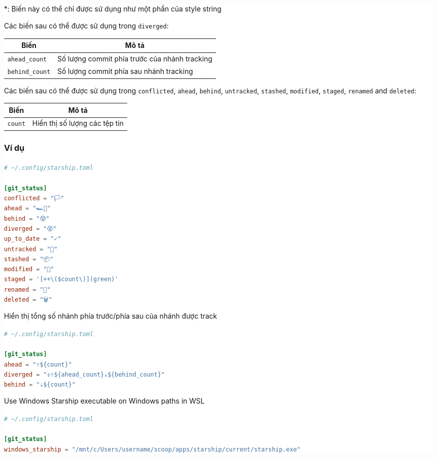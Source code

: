 *: Biến này có thể chỉ được sử dụng như một phần của style string

Các biến sau có thể được sử dụng trong `diverged`:

| Biến           | Mô tả                                         |
| -------------- | --------------------------------------------- |
| `ahead_count`  | Số lượng commit phía trước của nhánh tracking |
| `behind_count` | Số lượng commit phía sau nhánh tracking       |

Các biến sau có thể được sử dụng trong `conflicted`, `ahead`, `behind`, `untracked`, `stashed`, `modified`, `staged`, `renamed` and `deleted`:

| Biến    | Mô tả                         |
| ------- | ----------------------------- |
| `count` | Hiển thị số lượng các tệp tin |

### Ví dụ

```toml
# ~/.config/starship.toml

[git_status]
conflicted = "🏳"
ahead = "🏎💨"
behind = "😰"
diverged = "😵"
up_to_date = "✓"
untracked = "🤷"
stashed = "📦"
modified = "📝"
staged = '[++\($count\)](green)'
renamed = "👅"
deleted = "🗑"
```

Hiển thị tổng số nhánh phía trước/phía sau của nhánh được track

```toml
# ~/.config/starship.toml

[git_status]
ahead = "⇡${count}"
diverged = "⇕⇡${ahead_count}⇣${behind_count}"
behind = "⇣${count}"
```

Use Windows Starship executable on Windows paths in WSL

```toml
# ~/.config/starship.toml

[git_status]
windows_starship = "/mnt/c/Users/username/scoop/apps/starship/current/starship.exe"
```
